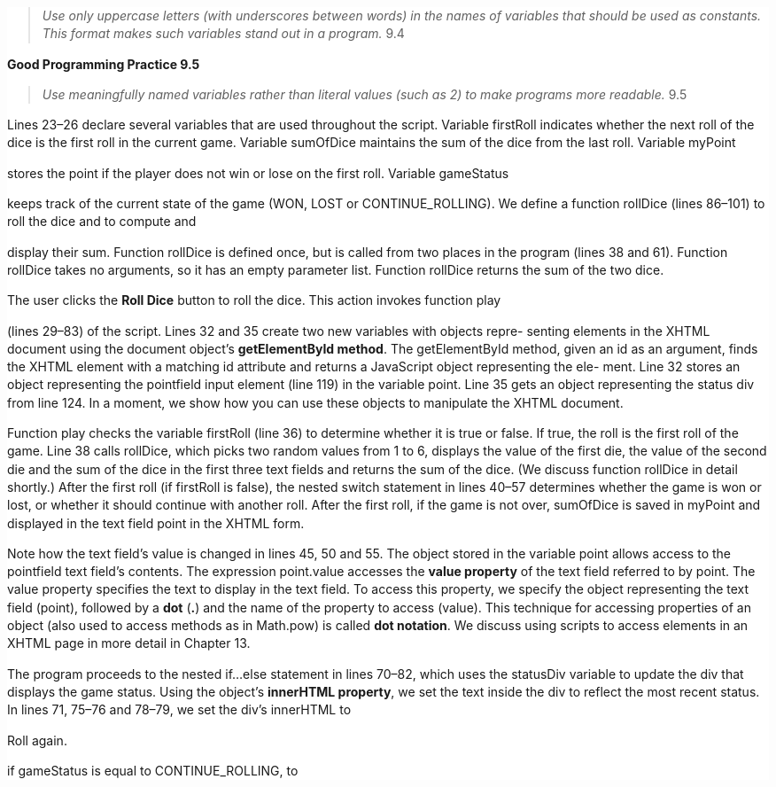 > _Use only uppercase letters (with underscores between words) in the names of variables that should be used as constants. This format makes such variables stand out in a program._ 9.4

**Good Programming Practice 9.5**

> _Use meaningfully named variables rather than literal values (such as 2) to make programs more readable._ 9.5

Lines 23–26 declare several variables that are used throughout the script. Variable firstRoll indicates whether the next roll of the dice is the first roll in the current game. Variable sumOfDice maintains the sum of the dice from the last roll. Variable myPoint

stores the point if the player does not win or lose on the first roll. Variable gameStatus

keeps track of the current state of the game (WON, LOST or CONTINUE_ROLLING). We define a function rollDice (lines 86–101) to roll the dice and to compute and

display their sum. Function rollDice is defined once, but is called from two places in the program (lines 38 and 61). Function rollDice takes no arguments, so it has an empty parameter list. Function rollDice returns the sum of the two dice.

The user clicks the **Roll Dice** button to roll the dice. This action invokes function play

(lines 29–83) of the script. Lines 32 and 35 create two new variables with objects repre- senting elements in the XHTML document using the document object’s **getElementById method**. The getElementById method, given an id as an argument, finds the XHTML element with a matching id attribute and returns a JavaScript object representing the ele- ment. Line 32 stores an object representing the pointfield input element (line 119) in the variable point. Line 35 gets an object representing the status div from line 124. In a moment, we show how you can use these objects to manipulate the XHTML document.

Function play checks the variable firstRoll (line 36) to determine whether it is true or false. If true, the roll is the first roll of the game. Line 38 calls rollDice, which picks two random values from 1 to 6, displays the value of the first die, the value of the second die and the sum of the dice in the first three text fields and returns the sum of the dice. (We discuss function rollDice in detail shortly.) After the first roll (if firstRoll is false), the nested switch statement in lines 40–57 determines whether the game is won or lost, or whether it should continue with another roll. After the first roll, if the game is not over, sumOfDice is saved in myPoint and displayed in the text field point in the XHTML form.

Note how the text field’s value is changed in lines 45, 50 and 55. The object stored in the variable point allows access to the pointfield text field’s contents. The expression point.value accesses the **value property** of the text field referred to by point. The value property specifies the text to display in the text field. To access this property, we specify the object representing the text field (point), followed by a **dot** (**.**) and the name of the property to access (value). This technique for accessing properties of an object (also used to access methods as in Math.pow) is called **dot notation**. We discuss using scripts to access elements in an XHTML page in more detail in Chapter 13.

The program proceeds to the nested if…else statement in lines 70–82, which uses the statusDiv variable to update the div that displays the game status. Using the object’s **innerHTML property**, we set the text inside the div to reflect the most recent status. In lines 71, 75–76 and 78–79, we set the div’s innerHTML to

Roll again.

if gameStatus is equal to CONTINUE_ROLLING, to
